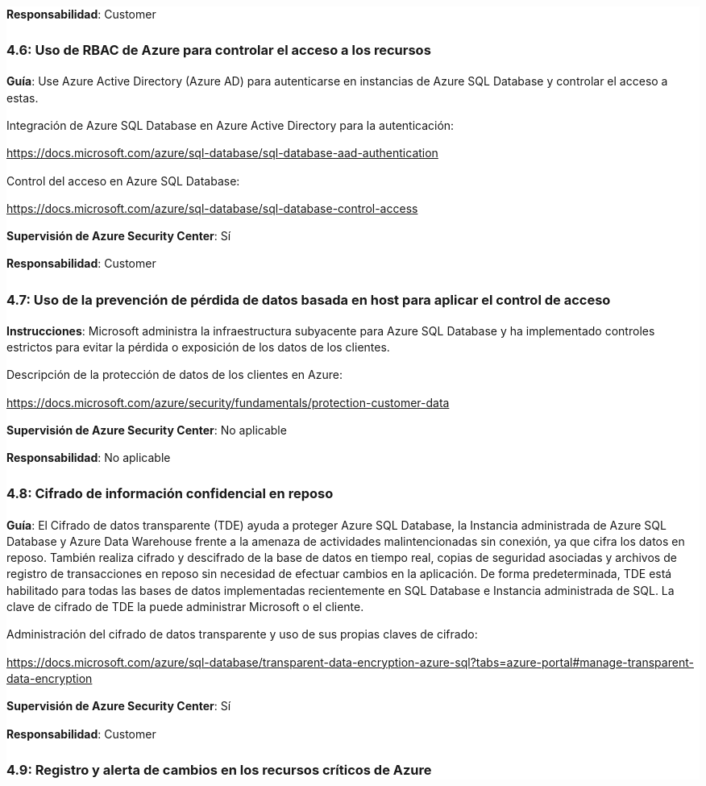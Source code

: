 **Responsabilidad**: Customer

### <a name="46-use-azure-rbac-to-control-access-to-resources"></a>4.6: Uso de RBAC de Azure para controlar el acceso a los recursos

**Guía**: Use Azure Active Directory (Azure AD) para autenticarse en instancias de Azure SQL Database y controlar el acceso a estas.

Integración de Azure SQL Database en Azure Active Directory para la autenticación:

https://docs.microsoft.com/azure/sql-database/sql-database-aad-authentication

Control del acceso en Azure SQL Database:

https://docs.microsoft.com/azure/sql-database/sql-database-control-access

**Supervisión de Azure Security Center**: Sí

**Responsabilidad**: Customer

### <a name="47-use-host-based-data-loss-prevention-to-enforce-access-control"></a>4.7: Uso de la prevención de pérdida de datos basada en host para aplicar el control de acceso

**Instrucciones**: Microsoft administra la infraestructura subyacente para Azure SQL Database y ha implementado controles estrictos para evitar la pérdida o exposición de los datos de los clientes.

Descripción de la protección de datos de los clientes en Azure:

https://docs.microsoft.com/azure/security/fundamentals/protection-customer-data

**Supervisión de Azure Security Center**: No aplicable

**Responsabilidad**: No aplicable

### <a name="48-encrypt-sensitive-information-at-rest"></a>4.8: Cifrado de información confidencial en reposo

**Guía**: El Cifrado de datos transparente (TDE) ayuda a proteger Azure SQL Database, la Instancia administrada de Azure SQL Database y Azure Data Warehouse frente a la amenaza de actividades malintencionadas sin conexión, ya que cifra los datos en reposo. También realiza cifrado y descifrado de la base de datos en tiempo real, copias de seguridad asociadas y archivos de registro de transacciones en reposo sin necesidad de efectuar cambios en la aplicación. De forma predeterminada, TDE está habilitado para todas las bases de datos implementadas recientemente en SQL Database e Instancia administrada de SQL. La clave de cifrado de TDE la puede administrar Microsoft o el cliente.

Administración del cifrado de datos transparente y uso de sus propias claves de cifrado:

https://docs.microsoft.com/azure/sql-database/transparent-data-encryption-azure-sql?tabs=azure-portal#manage-transparent-data-encryption

**Supervisión de Azure Security Center**: Sí

**Responsabilidad**: Customer

### <a name="49-log-and-alert-on-changes-to-critical-azure-resources"></a>4.9: Registro y alerta de cambios en los recursos críticos de Azure
